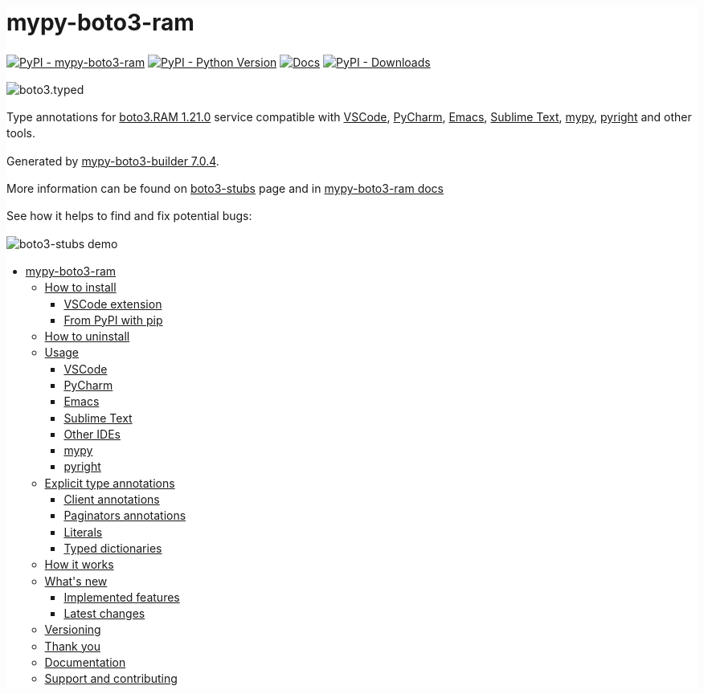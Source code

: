 <a id="mypy-boto3-ram"></a>

# mypy-boto3-ram

[![PyPI - mypy-boto3-ram](https://img.shields.io/pypi/v/mypy-boto3-ram.svg?color=blue)](https://pypi.org/project/mypy-boto3-ram)
[![PyPI - Python Version](https://img.shields.io/pypi/pyversions/mypy-boto3-ram.svg?color=blue)](https://pypi.org/project/mypy-boto3-ram)
[![Docs](https://img.shields.io/readthedocs/mypy-boto3-builder.svg?color=blue)](https://mypy-boto3-builder.readthedocs.io/)
[![PyPI - Downloads](https://img.shields.io/pypi/dm/mypy-boto3-ram?color=blue)](https://pypistats.org/packages/mypy-boto3-ram)

![boto3.typed](https://github.com/vemel/mypy_boto3_builder/raw/main/logo.png)

Type annotations for
[boto3.RAM 1.21.0](https://boto3.amazonaws.com/v1/documentation/api/latest/reference/services/ram.html#RAM)
service compatible with [VSCode](https://code.visualstudio.com/),
[PyCharm](https://www.jetbrains.com/pycharm/),
[Emacs](https://www.gnu.org/software/emacs/),
[Sublime Text](https://www.sublimetext.com/),
[mypy](https://github.com/python/mypy),
[pyright](https://github.com/microsoft/pyright) and other tools.

Generated by
[mypy-boto3-builder 7.0.4](https://github.com/vemel/mypy_boto3_builder).

More information can be found on
[boto3-stubs](https://pypi.org/project/boto3-stubs/) page and in
[mypy-boto3-ram docs](https://vemel.github.io/boto3_stubs_docs/mypy_boto3_ram/)

See how it helps to find and fix potential bugs:

![boto3-stubs demo](https://github.com/vemel/mypy_boto3_builder/raw/main/demo.gif)

- [mypy-boto3-ram](#mypy-boto3-ram)
  - [How to install](#how-to-install)
    - [VSCode extension](#vscode-extension)
    - [From PyPI with pip](#from-pypi-with-pip)
  - [How to uninstall](#how-to-uninstall)
  - [Usage](#usage)
    - [VSCode](#vscode)
    - [PyCharm](#pycharm)
    - [Emacs](#emacs)
    - [Sublime Text](#sublime-text)
    - [Other IDEs](#other-ides)
    - [mypy](#mypy)
    - [pyright](#pyright)
  - [Explicit type annotations](#explicit-type-annotations)
    - [Client annotations](#client-annotations)
    - [Paginators annotations](#paginators-annotations)
    - [Literals](#literals)
    - [Typed dictionaries](#typed-dictionaries)
  - [How it works](#how-it-works)
  - [What's new](#what's-new)
    - [Implemented features](#implemented-features)
    - [Latest changes](#latest-changes)
  - [Versioning](#versioning)
  - [Thank you](#thank-you)
  - [Documentation](#documentation)
  - [Support and contributing](#support-and-contributing)

